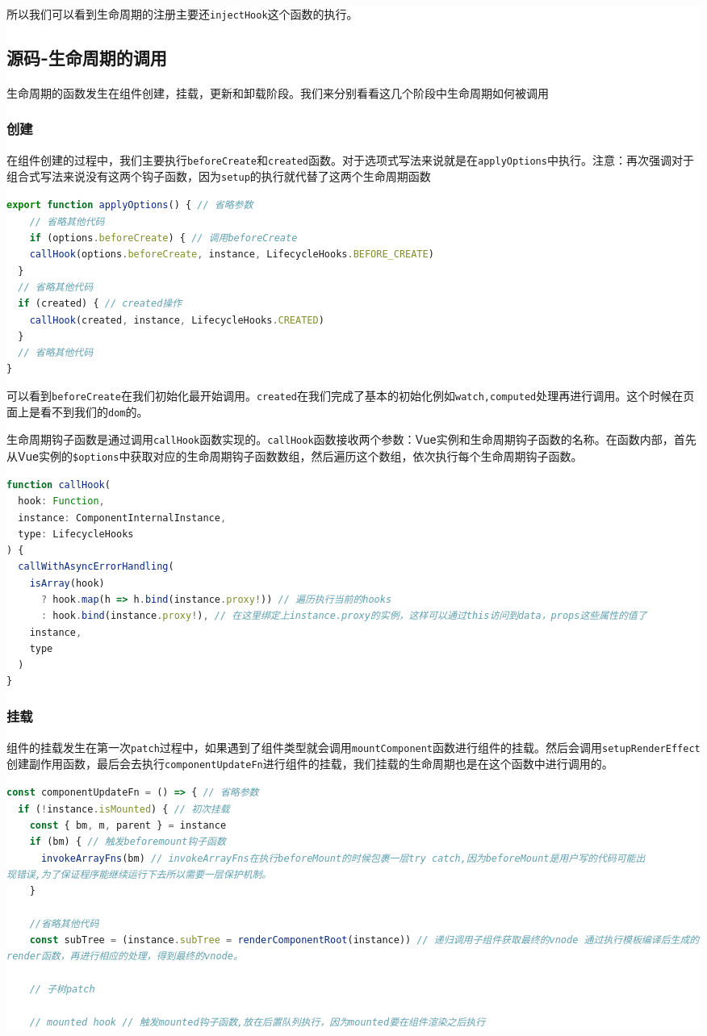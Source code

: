 所以我们可以看到生命周期的注册主要还`injectHook`这个函数的执行。

## 源码-生命周期的调用

生命周期的函数发生在组件创建，挂载，更新和卸载阶段。我们来分别看看这几个阶段中生命周期如何被调用

### 创建

在组件创建的过程中，我们主要执行`beforeCreate`和`created`函数。对于选项式写法来说就是在`applyOptions`中执行。注意：再次强调对于组合式写法来说没有这两个钩子函数，因为`setup`的执行就代替了这两个生命周期函数

```typescript
export function applyOptions() { // 省略参数
	// 省略其他代码
	if (options.beforeCreate) { // 调用beforeCreate
    callHook(options.beforeCreate, instance, LifecycleHooks.BEFORE_CREATE)
  }
  // 省略其他代码
  if (created) { // created操作
    callHook(created, instance, LifecycleHooks.CREATED)
  }
  // 省略其他代码
}
```

可以看到`beforeCreate`在我们初始化最开始调用。`created`在我们完成了基本的初始化例如`watch,computed`处理再进行调用。这个时候在页面上是看不到我们的`dom`的。

生命周期钩子函数是通过调用`callHook`函数实现的。`callHook`函数接收两个参数：Vue实例和生命周期钩子函数的名称。在函数内部，首先从Vue实例的`$options`中获取对应的生命周期钩子函数数组，然后遍历这个数组，依次执行每个生命周期钩子函数。

```javascript
function callHook(
  hook: Function,
  instance: ComponentInternalInstance,
  type: LifecycleHooks
) {
  callWithAsyncErrorHandling(
    isArray(hook)
      ? hook.map(h => h.bind(instance.proxy!)) // 遍历执行当前的hooks
      : hook.bind(instance.proxy!), // 在这里绑定上instance.proxy的实例，这样可以通过this访问到data，props这些属性的值了
    instance,
    type
  )
}
```

### 挂载

组件的挂载发生在第一次`patch`过程中，如果遇到了组件类型就会调用`mountComponent`函数进行组件的挂载。然后会调用`setupRenderEffect`创建副作用函数，最后会去执行`componentUpdateFn`进行组件的挂载，我们挂载的生命周期也是在这个函数中进行调用的。

```typescript
const componentUpdateFn = () => { // 省略参数
  if (!instance.isMounted) { // 初次挂载
    const { bm, m, parent } = instance
    if (bm) { // 触发beforemount钩子函数
      invokeArrayFns(bm) // invokeArrayFns在执行beforeMount的时候包裹一层try catch,因为beforeMount是用户写的代码可能出		现错误,为了保证程序能继续运行下去所以需要一层保护机制。
    }

    //省略其他代码
    const subTree = (instance.subTree = renderComponentRoot(instance)) // 递归调用子组件获取最终的vnode 通过执行模板编译后生成的render函数，再进行相应的处理，得到最终的vnode。

    // 子树patch

    // mounted hook // 触发mounted钩子函数,放在后置队列执行，因为mounted要在组件渲染之后执行
```